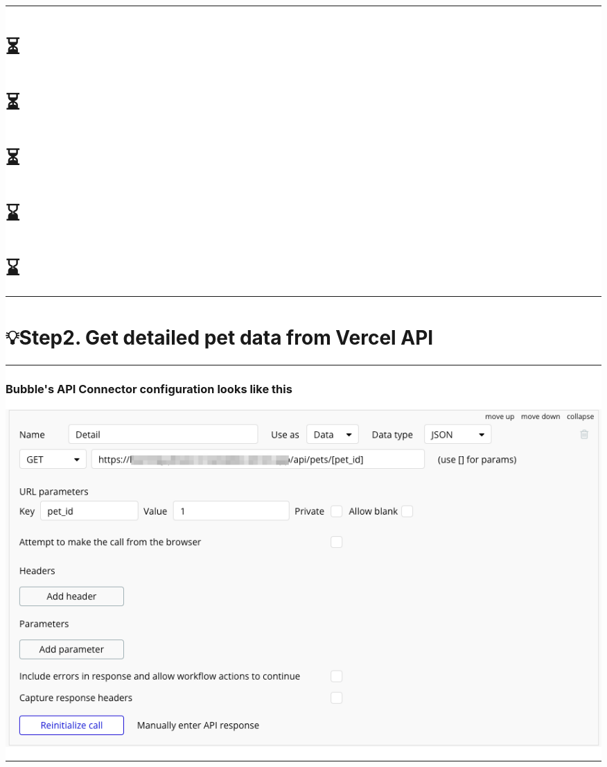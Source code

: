 ----

# :hourglass_flowing_sand:
# :hourglass_flowing_sand:
# :hourglass_flowing_sand:
# :hourglass:
# :hourglass:

---



# 💡Step2. Get detailed pet data from Vercel API

----

### Bubble's API Connector configuration looks like this

![w:800px](images/2023-11-24-01-53-40.png)

---